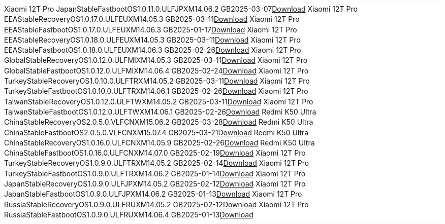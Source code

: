 <tr><td>Xiaomi 12T Pro Japan</td><td>Stable</td><td>Fastboot</td><td>OS1.0.11.0.ULFJPXM</td><td>14.0</td><td>6.2 GB</td><td>2025-03-07</td><td><a href="/hyperos/diting/stable/OS1.0.11.0.ULFJPXM/">Download</a></td></tr>
<tr><td>Xiaomi 12T Pro EEA</td><td>Stable</td><td>Recovery</td><td>OS1.0.17.0.ULFEUXM</td><td>14.0</td><td>5.3 GB</td><td>2025-03-11</td><td><a href="/hyperos/diting/stable/OS1.0.17.0.ULFEUXM/">Download</a></td></tr>
<tr><td>Xiaomi 12T Pro EEA</td><td>Stable</td><td>Fastboot</td><td>OS1.0.17.0.ULFEUXM</td><td>14.0</td><td>6.3 GB</td><td>2025-01-17</td><td><a href="/hyperos/diting/stable/OS1.0.17.0.ULFEUXM/">Download</a></td></tr>
<tr><td>Xiaomi 12T Pro EEA</td><td>Stable</td><td>Recovery</td><td>OS1.0.18.0.ULFEUXM</td><td>14.0</td><td>5.3 GB</td><td>2025-03-11</td><td><a href="/hyperos/diting/stable/OS1.0.18.0.ULFEUXM/">Download</a></td></tr>
<tr><td>Xiaomi 12T Pro EEA</td><td>Stable</td><td>Fastboot</td><td>OS1.0.18.0.ULFEUXM</td><td>14.0</td><td>6.3 GB</td><td>2025-02-26</td><td><a href="/hyperos/diting/stable/OS1.0.18.0.ULFEUXM/">Download</a></td></tr>
<tr><td>Xiaomi 12T Pro Global</td><td>Stable</td><td>Recovery</td><td>OS1.0.12.0.ULFMIXM</td><td>14.0</td><td>5.3 GB</td><td>2025-03-11</td><td><a href="/hyperos/diting/stable/OS1.0.12.0.ULFMIXM/">Download</a></td></tr>
<tr><td>Xiaomi 12T Pro Global</td><td>Stable</td><td>Fastboot</td><td>OS1.0.12.0.ULFMIXM</td><td>14.0</td><td>6.4 GB</td><td>2025-02-24</td><td><a href="/hyperos/diting/stable/OS1.0.12.0.ULFMIXM/">Download</a></td></tr>
<tr><td>Xiaomi 12T Pro Turkey</td><td>Stable</td><td>Recovery</td><td>OS1.0.10.0.ULFTRXM</td><td>14.0</td><td>5.2 GB</td><td>2025-03-11</td><td><a href="/hyperos/diting/stable/OS1.0.10.0.ULFTRXM/">Download</a></td></tr>
<tr><td>Xiaomi 12T Pro Turkey</td><td>Stable</td><td>Fastboot</td><td>OS1.0.10.0.ULFTRXM</td><td>14.0</td><td>6.1 GB</td><td>2025-02-26</td><td><a href="/hyperos/diting/stable/OS1.0.10.0.ULFTRXM/">Download</a></td></tr>
<tr><td>Xiaomi 12T Pro Taiwan</td><td>Stable</td><td>Recovery</td><td>OS1.0.12.0.ULFTWXM</td><td>14.0</td><td>5.2 GB</td><td>2025-03-11</td><td><a href="/hyperos/diting/stable/OS1.0.12.0.ULFTWXM/">Download</a></td></tr>
<tr><td>Xiaomi 12T Pro Taiwan</td><td>Stable</td><td>Fastboot</td><td>OS1.0.12.0.ULFTWXM</td><td>14.0</td><td>6.1 GB</td><td>2025-02-26</td><td><a href="/hyperos/diting/stable/OS1.0.12.0.ULFTWXM/">Download</a></td></tr>
<tr><td>Redmi K50 Ultra China</td><td>Stable</td><td>Recovery</td><td>OS2.0.5.0.VLFCNXM</td><td>15.0</td><td>6.2 GB</td><td>2025-03-28</td><td><a href="/hyperos/diting/stable/OS2.0.5.0.VLFCNXM/">Download</a></td></tr>
<tr><td>Redmi K50 Ultra China</td><td>Stable</td><td>Fastboot</td><td>OS2.0.5.0.VLFCNXM</td><td>15.0</td><td>7.4 GB</td><td>2025-03-21</td><td><a href="/hyperos/diting/stable/OS2.0.5.0.VLFCNXM/">Download</a></td></tr>
<tr><td>Redmi K50 Ultra China</td><td>Stable</td><td>Recovery</td><td>OS1.0.16.0.ULFCNXM</td><td>14.0</td><td>5.9 GB</td><td>2025-02-26</td><td><a href="/hyperos/diting/stable/OS1.0.16.0.ULFCNXM/">Download</a></td></tr>
<tr><td>Redmi K50 Ultra China</td><td>Stable</td><td>Fastboot</td><td>OS1.0.16.0.ULFCNXM</td><td>14.0</td><td>7.0 GB</td><td>2025-02-19</td><td><a href="/hyperos/diting/stable/OS1.0.16.0.ULFCNXM/">Download</a></td></tr>
<tr><td>Xiaomi 12T Pro Turkey</td><td>Stable</td><td>Recovery</td><td>OS1.0.9.0.ULFTRXM</td><td>14.0</td><td>5.2 GB</td><td>2025-02-14</td><td><a href="/hyperos/diting/stable/OS1.0.9.0.ULFTRXM/">Download</a></td></tr>
<tr><td>Xiaomi 12T Pro Turkey</td><td>Stable</td><td>Fastboot</td><td>OS1.0.9.0.ULFTRXM</td><td>14.0</td><td>6.2 GB</td><td>2025-01-14</td><td><a href="/hyperos/diting/stable/OS1.0.9.0.ULFTRXM/">Download</a></td></tr>
<tr><td>Xiaomi 12T Pro Japan</td><td>Stable</td><td>Recovery</td><td>OS1.0.9.0.ULFJPXM</td><td>14.0</td><td>5.2 GB</td><td>2025-02-12</td><td><a href="/hyperos/diting/stable/OS1.0.9.0.ULFJPXM/">Download</a></td></tr>
<tr><td>Xiaomi 12T Pro Japan</td><td>Stable</td><td>Fastboot</td><td>OS1.0.9.0.ULFJPXM</td><td>14.0</td><td>6.2 GB</td><td>2025-01-13</td><td><a href="/hyperos/diting/stable/OS1.0.9.0.ULFJPXM/">Download</a></td></tr>
<tr><td>Xiaomi 12T Pro Russia</td><td>Stable</td><td>Recovery</td><td>OS1.0.9.0.ULFRUXM</td><td>14.0</td><td>5.2 GB</td><td>2025-02-12</td><td><a href="/hyperos/diting/stable/OS1.0.9.0.ULFRUXM/">Download</a></td></tr>
<tr><td>Xiaomi 12T Pro Russia</td><td>Stable</td><td>Fastboot</td><td>OS1.0.9.0.ULFRUXM</td><td>14.0</td><td>6.4 GB</td><td>2025-01-13</td><td><a href="/hyperos/diting/stable/OS1.0.9.0.ULFRUXM/">Download</a></td></tr>